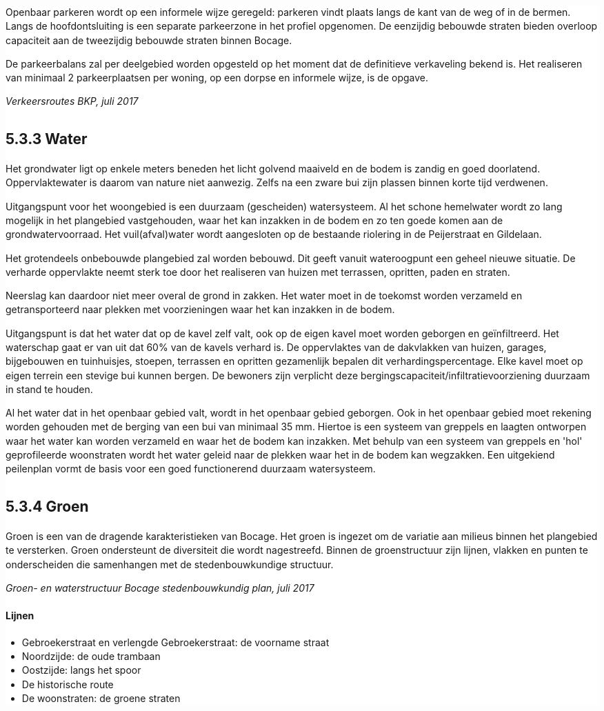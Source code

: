 Openbaar parkeren wordt op een informele wijze geregeld: parkeren vindt plaats langs de kant van de weg of in de bermen. Langs de hoofdontsluiting is een separate parkeerzone in het profiel opgenomen. De eenzijdig bebouwde straten bieden overloop capaciteit aan de tweezijdig bebouwde straten binnen Bocage.

De parkeerbalans zal per deelgebied worden opgesteld op het moment dat de definitieve verkaveling bekend is. Het realiseren van minimaal 2 parkeerplaatsen per woning, op een dorpse en informele wijze, is de opgave.

*Verkeersroutes BKP, juli 2017*

## **5.3.3 Water**

Het grondwater ligt op enkele meters beneden het licht golvend maaiveld en de bodem is zandig en goed doorlatend. Oppervlaktewater is daarom van nature niet aanwezig. Zelfs na een zware bui zijn plassen binnen korte tijd verdwenen.

Uitgangspunt voor het woongebied is een duurzaam (gescheiden) watersysteem. Al het schone hemelwater wordt zo lang mogelijk in het plangebied vastgehouden, waar het kan inzakken in de bodem en zo ten goede komen aan de grondwatervoorraad. Het vuil(afval)water wordt aangesloten op de bestaande riolering in de Peijerstraat en Gildelaan.

Het grotendeels onbebouwde plangebied zal worden bebouwd. Dit geeft vanuit wateroogpunt een geheel nieuwe situatie. De verharde oppervlakte neemt sterk toe door het realiseren van huizen met terrassen, opritten, paden en straten.

Neerslag kan daardoor niet meer overal de grond in zakken. Het water moet in de toekomst worden verzameld en getransporteerd naar plekken met voorzieningen waar het kan inzakken in de bodem.

Uitgangspunt is dat het water dat op de kavel zelf valt, ook op de eigen kavel moet worden geborgen en geïnfiltreerd. Het waterschap gaat er van uit dat 60% van de kavels verhard is. De oppervlaktes van de dakvlakken van huizen, garages, bijgebouwen en tuinhuisjes, stoepen, terrassen en opritten gezamenlijk bepalen dit verhardingspercentage. Elke kavel moet op eigen terrein een stevige bui kunnen bergen. De bewoners zijn verplicht deze bergingscapaciteit/infiltratievoorziening duurzaam in stand te houden.

Al het water dat in het openbaar gebied valt, wordt in het openbaar gebied geborgen. Ook in het openbaar gebied moet rekening worden gehouden met de berging van een bui van minimaal 35 mm. Hiertoe is een systeem van greppels en laagten ontworpen waar het water kan worden verzameld en waar het de bodem kan inzakken. Met behulp van een systeem van greppels en 'hol' geprofileerde woonstraten wordt het water geleid naar de plekken waar het in de bodem kan wegzakken. Een uitgekiend peilenplan vormt de basis voor een goed functionerend duurzaam watersysteem.

## **5.3.4 Groen**

Groen is een van de dragende karakteristieken van Bocage. Het groen is ingezet om de variatie aan milieus binnen het plangebied te versterken. Groen ondersteunt de diversiteit die wordt nagestreefd. Binnen de groenstructuur zijn lijnen, vlakken en punten te onderscheiden die samenhangen met de stedenbouwkundige structuur.

*Groen- en waterstructuur Bocage stedenbouwkundig plan, juli 2017*

#### Lijnen

- Gebroekerstraat en verlengde Gebroekerstraat: de voorname straat
- Noordzijde: de oude trambaan
- Oostzijde: langs het spoor
- De historische route
- De woonstraten: de groene straten
